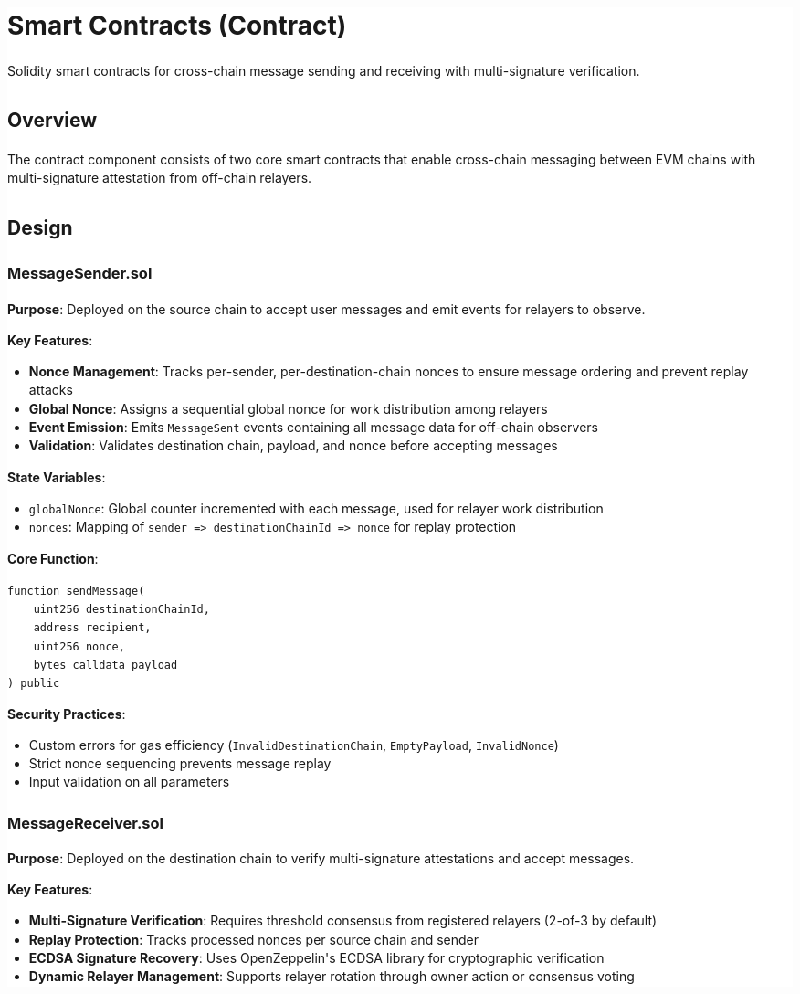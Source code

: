 # Smart Contracts (Contract)

Solidity smart contracts for cross-chain message sending and receiving with multi-signature verification.

## Overview

The contract component consists of two core smart contracts that enable cross-chain messaging between EVM chains with multi-signature attestation from off-chain relayers.

## Design

### MessageSender.sol

**Purpose**: Deployed on the source chain to accept user messages and emit events for relayers to observe.

**Key Features**:
- **Nonce Management**: Tracks per-sender, per-destination-chain nonces to ensure message ordering and prevent replay attacks
- **Global Nonce**: Assigns a sequential global nonce for work distribution among relayers
- **Event Emission**: Emits `MessageSent` events containing all message data for off-chain observers
- **Validation**: Validates destination chain, payload, and nonce before accepting messages

**State Variables**:
- `globalNonce`: Global counter incremented with each message, used for relayer work distribution
- `nonces`: Mapping of `sender => destinationChainId => nonce` for replay protection

**Core Function**:
```solidity
function sendMessage(
    uint256 destinationChainId,
    address recipient,
    uint256 nonce,
    bytes calldata payload
) public
```

**Security Practices**:
- Custom errors for gas efficiency (`InvalidDestinationChain`, `EmptyPayload`, `InvalidNonce`)
- Strict nonce sequencing prevents message replay
- Input validation on all parameters

### MessageReceiver.sol

**Purpose**: Deployed on the destination chain to verify multi-signature attestations and accept messages.

**Key Features**:
- **Multi-Signature Verification**: Requires threshold consensus from registered relayers (2-of-3 by default)
- **Replay Protection**: Tracks processed nonces per source chain and sender
- **ECDSA Signature Recovery**: Uses OpenZeppelin's ECDSA library for cryptographic verification
- **Dynamic Relayer Management**: Supports relayer rotation through owner action or consensus voting
